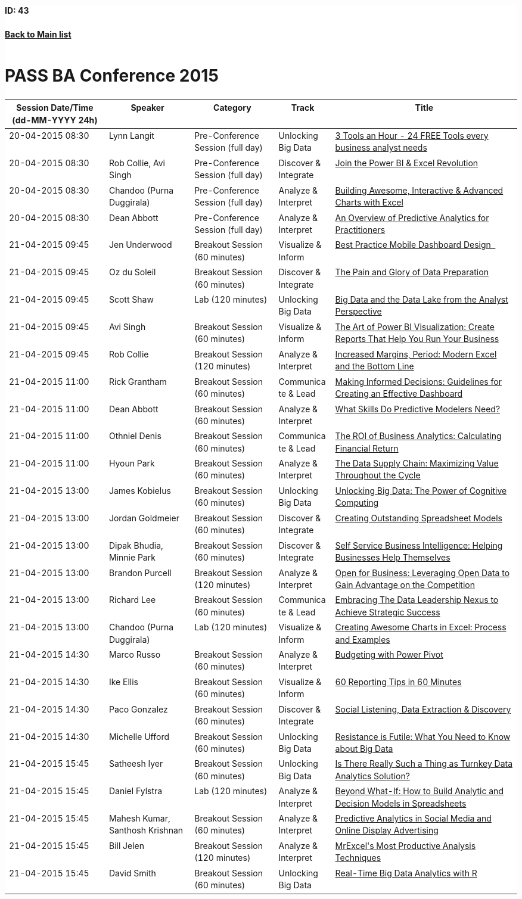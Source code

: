 #### ID: 43
#### [Back to Main list](index.md)
# PASS BA Conference 2015
Session Date/Time (dd-MM-YYYY 24h)|Speaker|Category|Track|Title
---|---|---|---|---
20-04-2015 08:30|Lynn Langit|Pre-Conference Session (full day)|Unlocking Big Data|[3 Tools an Hour - 24 FREE Tools every business analyst needs](#sessionid-7624)
20-04-2015 08:30|Rob Collie, Avi Singh|Pre-Conference Session (full day)|Discover & Integrate|[Join the Power BI & Excel Revolution](#sessionid-7678)
20-04-2015 08:30|Chandoo (Purna Duggirala)|Pre-Conference Session (full day)|Analyze & Interpret|[Building Awesome, Interactive & Advanced Charts with Excel](#sessionid-7636)
20-04-2015 08:30|Dean Abbott|Pre-Conference Session (full day)|Analyze & Interpret|[An Overview of Predictive Analytics for Practitioners](#sessionid-7677)
21-04-2015 09:45|Jen Underwood|Breakout Session (60 minutes)|Visualize & Inform|[Best Practice Mobile Dashboard Design  ](#sessionid-7695)
21-04-2015 09:45|Oz du Soleil|Breakout Session (60 minutes)|Discover & Integrate|[The Pain and Glory of Data Preparation](#sessionid-7612)
21-04-2015 09:45|Scott Shaw|Lab (120 minutes)|Unlocking Big Data|[Big Data and the Data Lake from the Analyst Perspective](#sessionid-7807)
21-04-2015 09:45|Avi Singh|Breakout Session (60 minutes)|Visualize & Inform|[The Art of Power BI Visualization: Create Reports That Help You Run Your Business](#sessionid-7756)
21-04-2015 09:45|Rob Collie|Breakout Session (120 minutes)|Analyze & Interpret|[Increased Margins, Period:  Modern Excel and the Bottom Line](#sessionid-7674)
21-04-2015 11:00|Rick Grantham|Breakout Session (60 minutes)|Communicate & Lead|[Making Informed Decisions: Guidelines for Creating an Effective Dashboard](#sessionid-7650)
21-04-2015 11:00|Dean Abbott|Breakout Session (60 minutes)|Analyze & Interpret|[What Skills Do Predictive Modelers Need?](#sessionid-7593)
21-04-2015 11:00|Othniel Denis|Breakout Session (60 minutes)|Communicate & Lead|[The ROI of Business Analytics: Calculating Financial Return](#sessionid-7708)
21-04-2015 11:00|Hyoun Park|Breakout Session (60 minutes)|Analyze & Interpret|[The Data Supply Chain: Maximizing Value Throughout the Cycle](#sessionid-7644)
21-04-2015 13:00|James Kobielus|Breakout Session (60 minutes)|Unlocking Big Data|[Unlocking Big Data: The Power of Cognitive Computing](#sessionid-7649)
21-04-2015 13:00|Jordan Goldmeier|Breakout Session (60 minutes)|Discover & Integrate|[Creating Outstanding Spreadsheet Models ](#sessionid-7588)
21-04-2015 13:00|Dipak Bhudia, Minnie Park|Breakout Session (60 minutes)|Discover & Integrate|[Self Service Business Intelligence: Helping Businesses Help Themselves ](#sessionid-7825)
21-04-2015 13:00|Brandon Purcell|Breakout Session (120 minutes)|Analyze & Interpret|[Open for Business: Leveraging Open Data to Gain Advantage on the Competition](#sessionid-7672)
21-04-2015 13:00|Richard Lee|Breakout Session (60 minutes)|Communicate & Lead|[Embracing The Data Leadership Nexus to Achieve Strategic Success](#sessionid-7651)
21-04-2015 13:00|Chandoo (Purna Duggirala)|Lab (120 minutes)|Visualize & Inform|[Creating Awesome Charts in Excel: Process and Examples](#sessionid-7640)
21-04-2015 14:30|Marco Russo|Breakout Session (60 minutes)|Analyze & Interpret|[Budgeting with Power Pivot](#sessionid-7680)
21-04-2015 14:30|Ike Ellis|Breakout Session (60 minutes)|Visualize & Inform|[60 Reporting Tips in 60 Minutes](#sessionid-7676)
21-04-2015 14:30|Paco Gonzalez|Breakout Session (60 minutes)|Discover & Integrate|[Social Listening, Data Extraction & Discovery](#sessionid-7792)
21-04-2015 14:30|Michelle Ufford|Breakout Session (60 minutes)|Unlocking Big Data|[Resistance is Futile: What You Need to Know about Big Data](#sessionid-7642)
21-04-2015 15:45|Satheesh Iyer|Breakout Session (60 minutes)|Unlocking Big Data|[Is There Really Such a Thing as Turnkey Data Analytics Solution? ](#sessionid-28353)
21-04-2015 15:45|Daniel Fylstra|Lab (120 minutes)|Analyze & Interpret|[Beyond What-If:  How to Build Analytic and Decision Models in Spreadsheets](#sessionid-7598)
21-04-2015 15:45|Mahesh Kumar, Santhosh Krishnan|Breakout Session (60 minutes)|Analyze & Interpret|[Predictive Analytics in Social Media and Online Display Advertising](#sessionid-7602)
21-04-2015 15:45|Bill Jelen|Breakout Session (120 minutes)|Analyze & Interpret|[MrExcel's Most Productive Analysis Techniques](#sessionid-7717)
21-04-2015 15:45|David Smith|Breakout Session (60 minutes)|Unlocking Big Data|[Real-Time Big Data Analytics with R ](#sessionid-7603)